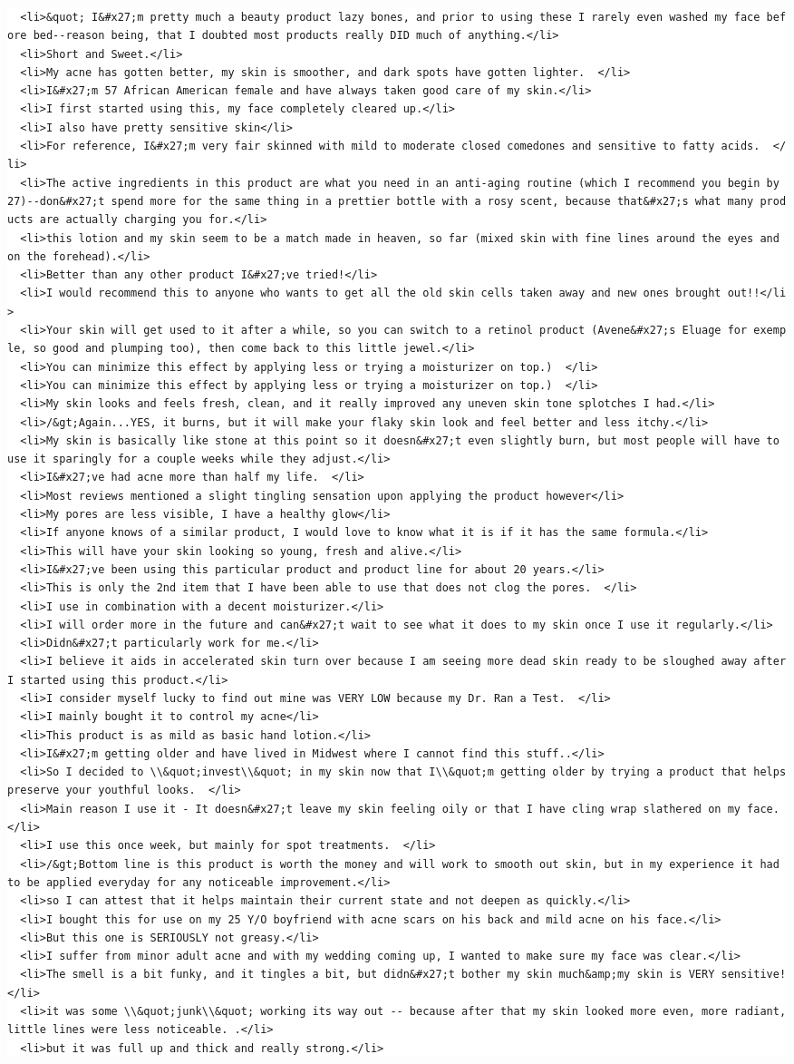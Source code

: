       <li>&quot; I&#x27;m pretty much a beauty product lazy bones, and prior to using these I rarely even washed my face before bed--reason being, that I doubted most products really DID much of anything.</li>
      <li>Short and Sweet.</li>
      <li>My acne has gotten better, my skin is smoother, and dark spots have gotten lighter.  </li>
      <li>I&#x27;m 57 African American female and have always taken good care of my skin.</li>
      <li>I first started using this, my face completely cleared up.</li>
      <li>I also have pretty sensitive skin</li>
      <li>For reference, I&#x27;m very fair skinned with mild to moderate closed comedones and sensitive to fatty acids.  </li>
      <li>The active ingredients in this product are what you need in an anti-aging routine (which I recommend you begin by 27)--don&#x27;t spend more for the same thing in a prettier bottle with a rosy scent, because that&#x27;s what many products are actually charging you for.</li>
      <li>this lotion and my skin seem to be a match made in heaven, so far (mixed skin with fine lines around the eyes and on the forehead).</li>
      <li>Better than any other product I&#x27;ve tried!</li>
      <li>I would recommend this to anyone who wants to get all the old skin cells taken away and new ones brought out!!</li>
      <li>Your skin will get used to it after a while, so you can switch to a retinol product (Avene&#x27;s Eluage for exemple, so good and plumping too), then come back to this little jewel.</li>
      <li>You can minimize this effect by applying less or trying a moisturizer on top.)  </li>
      <li>You can minimize this effect by applying less or trying a moisturizer on top.)  </li>
      <li>My skin looks and feels fresh, clean, and it really improved any uneven skin tone splotches I had.</li>
      <li>/&gt;Again...YES, it burns, but it will make your flaky skin look and feel better and less itchy.</li>
      <li>My skin is basically like stone at this point so it doesn&#x27;t even slightly burn, but most people will have to use it sparingly for a couple weeks while they adjust.</li>
      <li>I&#x27;ve had acne more than half my life.  </li>
      <li>Most reviews mentioned a slight tingling sensation upon applying the product however</li>
      <li>My pores are less visible, I have a healthy glow</li>
      <li>If anyone knows of a similar product, I would love to know what it is if it has the same formula.</li>
      <li>This will have your skin looking so young, fresh and alive.</li>
      <li>I&#x27;ve been using this particular product and product line for about 20 years.</li>
      <li>This is only the 2nd item that I have been able to use that does not clog the pores.  </li>
      <li>I use in combination with a decent moisturizer.</li>
      <li>I will order more in the future and can&#x27;t wait to see what it does to my skin once I use it regularly.</li>
      <li>Didn&#x27;t particularly work for me.</li>
      <li>I believe it aids in accelerated skin turn over because I am seeing more dead skin ready to be sloughed away after I started using this product.</li>
      <li>I consider myself lucky to find out mine was VERY LOW because my Dr. Ran a Test.  </li>
      <li>I mainly bought it to control my acne</li>
      <li>This product is as mild as basic hand lotion.</li>
      <li>I&#x27;m getting older and have lived in Midwest where I cannot find this stuff..</li>
      <li>So I decided to \\&quot;invest\\&quot; in my skin now that I\\&quot;m getting older by trying a product that helps preserve your youthful looks.  </li>
      <li>Main reason I use it - It doesn&#x27;t leave my skin feeling oily or that I have cling wrap slathered on my face.</li>
      <li>I use this once week, but mainly for spot treatments.  </li>
      <li>/&gt;Bottom line is this product is worth the money and will work to smooth out skin, but in my experience it had to be applied everyday for any noticeable improvement.</li>
      <li>so I can attest that it helps maintain their current state and not deepen as quickly.</li>
      <li>I bought this for use on my 25 Y/O boyfriend with acne scars on his back and mild acne on his face.</li>
      <li>But this one is SERIOUSLY not greasy.</li>
      <li>I suffer from minor adult acne and with my wedding coming up, I wanted to make sure my face was clear.</li>
      <li>The smell is a bit funky, and it tingles a bit, but didn&#x27;t bother my skin much&amp;my skin is VERY sensitive!</li>
      <li>it was some \\&quot;junk\\&quot; working its way out -- because after that my skin looked more even, more radiant, little lines were less noticeable. .</li>
      <li>but it was full up and thick and really strong.</li>